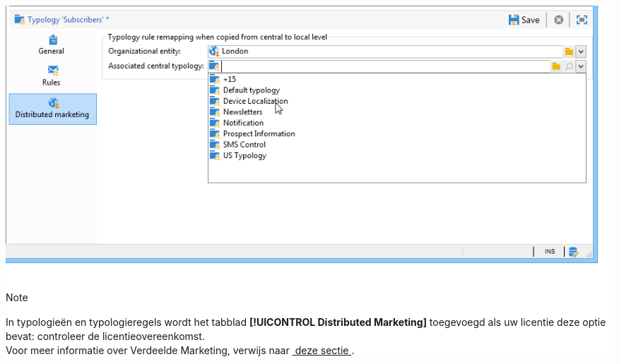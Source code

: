 ![](assets/simu_campaign_opti_distrib_mkg.png)

>[!NOTE]
>
>In typologieën en typologieregels wordt het tabblad **[!UICONTROL Distributed Marketing]** toegevoegd als uw licentie deze optie bevat: controleer de licentieovereenkomst.\
>Voor meer informatie over Verdeelde Marketing, verwijs naar [&#x200B; deze sectie &#x200B;](../distributed-marketing/about-distributed-marketing.md).
